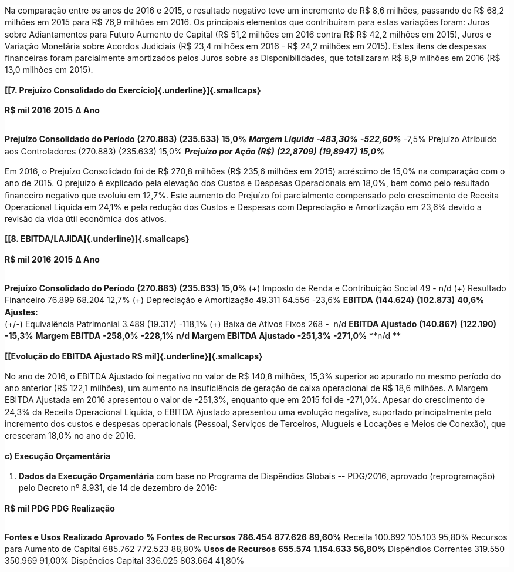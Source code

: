Na comparação entre os anos de 2016 e 2015, o resultado negativo teve um incremento de R\$ 8,6 milhões, passando de R\$ 68,2 milhões em 2015 para R\$ 76,9 milhões em 2016. Os principais elementos que contribuíram para estas variações foram: Juros sobre Adiantamentos para Futuro Aumento de Capital (R\$ 51,2 milhões em 2016 contra R\$ R\$ 42,2 milhões em 2015), Juros e Variação Monetária sobre Acordos Judiciais (R\$ 23,4 milhões em 2016 - R\$ 24,2 milhões em 2015). Estes itens de despesas financeiras foram parcialmente amortizados pelos Juros sobre as Disponibilidades, que totalizaram R\$ 8,9 milhões em 2016 (R\$ 13,0 milhões em 2015).

**[[7. Prejuízo Consolidado do Exercício]{.underline}]{.smallcaps}**

  **R\$ mil**                            **2016**          **2015**          **Δ Ano**
  -------------------------------------- ----------------- ----------------- -------------
  **Prejuízo Consolidado do Período**    **(270.883)**     **(235.633)**     **15,0%**
  ***Margem Líquida***                   ***-483,30%***    ***-522,60%***    -7,5%
  Prejuízo Atribuído aos Controladores   (270.883)         (235.633)         15,0%
  ***Prejuízo por Ação (R\$)***          ***(22,8709)***   ***(19,8947)***   ***15,0%***

Em 2016, o Prejuízo Consolidado foi de R\$ 270,8 milhões (R\$ 235,6 milhões em 2015) acréscimo de 15,0% na comparação com o ano de 2015. O prejuízo é explicado pela elevação dos Custos e Despesas Operacionais em 18,0%, bem como pelo resultado financeiro negativo que evoluiu em 12,7%. Este aumento do Prejuízo foi parcialmente compensado pelo crescimento de Receita Operacional Líquida em 24,1% e pela redução dos Custos e Despesas com Depreciação e Amortização em 23,6% devido a revisão da vida útil econômica dos ativos.

**[[8. EBITDA/LAJIDA]{.underline}]{.smallcaps}**

  **R\$ mil**                                  **2016**        **2015**        **Δ Ano**
  -------------------------------------------- --------------- --------------- ------------
  **Prejuízo Consolidado do Período**          **(270.883)**   **(235.633)**   **15,0%**
  (+) Imposto de Renda e Contribuição Social   49              \-              n/d
  (+) Resultado Financeiro                     76.899          68.204          12,7%
  (+) Depreciação e Amortização                49.311          64.556          -23,6%
  **EBITDA**                                   **(144.624)**   **(102.873)**   **40,6%**
  **Ajustes:**                                                                 
  (+/-) Equivalência Patrimonial               3.489           (19.317)        -118,1%
  (+) Baixa de Ativos Fixos                    268             -               n/d
  **EBITDA Ajustado**                          **(140.867)**   **(122.190)**   **-15,3%**
  **Margem EBITDA**                            **-258,0%**     **-228,1%**     **n/d**
  **Margem EBITDA Ajustado**                   **-251,3%**     **-271,0%**     **n/d **

**[[Evolução do EBITDA Ajustado R\$ mil]{.underline}]{.smallcaps}**

No ano de 2016, o EBITDA Ajustado foi negativo no valor de R\$ 140,8 milhões, 15,3% superior ao apurado no mesmo período do ano anterior (R\$ 122,1 milhões), um aumento na insuficiência de geração de caixa operacional de R\$ 18,6 milhões. A Margem EBITDA Ajustada em 2016 apresentou o valor de -251,3%, enquanto que em 2015 foi de -271,0%. Apesar do crescimento de 24,3% da Receita Operacional Líquida, o EBITDA Ajustado apresentou uma evolução negativa, suportado principalmente pelo incremento dos custos e despesas operacionais (Pessoal, Serviços de Terceiros, Alugueis e Locações e Meios de Conexão), que cresceram 18,0% no ano de 2016.

**c) Execução Orçamentária**

1.  **Dados da Execução Orçamentária** com base no Programa de Dispêndios Globais -- PDG/2016, aprovado (reprogramação) pelo Decreto nº 8.931, de 14 de dezembro de 2016:

  **R\$ mil**                        **PDG**         **PDG**         **Realização**
  ---------------------------------- --------------- --------------- ----------------
  **Fontes e Usos**                  **Realizado**   **Aprovado**    **%**
  **Fontes de Recursos**             **786.454**     **877.626**     **89,60%**
  Receita                            100.692         105.103         95,80%
  Recursos para Aumento de Capital   685.762         772.523         88,80%
  **Usos de Recursos**               **655.574**     **1.154.633**   **56,80%**
  Dispêndios Correntes               319.550         350.969         91,00%
  Dispêndios Capital                 336.025         803.664         41,80%

